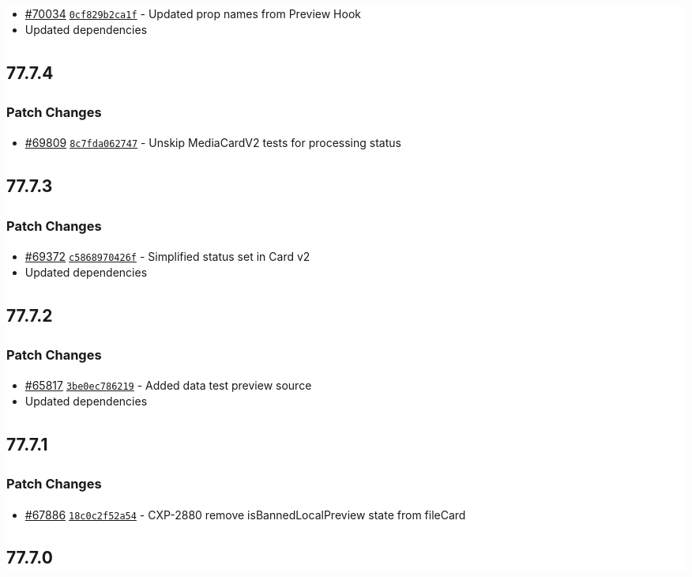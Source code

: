 - [#70034](https://stash.atlassian.com/projects/CONFCLOUD/repos/confluence-frontend/pull-requests/70034)
  [`0cf829b2ca1f`](https://stash.atlassian.com/projects/CONFCLOUD/repos/confluence-frontend/commits/0cf829b2ca1f) -
  Updated prop names from Preview Hook
- Updated dependencies

## 77.7.4

### Patch Changes

- [#69809](https://stash.atlassian.com/projects/CONFCLOUD/repos/confluence-frontend/pull-requests/69809)
  [`8c7fda062747`](https://stash.atlassian.com/projects/CONFCLOUD/repos/confluence-frontend/commits/8c7fda062747) -
  Unskip MediaCardV2 tests for processing status

## 77.7.3

### Patch Changes

- [#69372](https://stash.atlassian.com/projects/CONFCLOUD/repos/confluence-frontend/pull-requests/69372)
  [`c5868970426f`](https://stash.atlassian.com/projects/CONFCLOUD/repos/confluence-frontend/commits/c5868970426f) -
  Simplified status set in Card v2
- Updated dependencies

## 77.7.2

### Patch Changes

- [#65817](https://stash.atlassian.com/projects/CONFCLOUD/repos/confluence-frontend/pull-requests/65817)
  [`3be0ec786219`](https://stash.atlassian.com/projects/CONFCLOUD/repos/confluence-frontend/commits/3be0ec786219) -
  Added data test preview source
- Updated dependencies

## 77.7.1

### Patch Changes

- [#67886](https://stash.atlassian.com/projects/CONFCLOUD/repos/confluence-frontend/pull-requests/67886)
  [`18c0c2f52a54`](https://stash.atlassian.com/projects/CONFCLOUD/repos/confluence-frontend/commits/18c0c2f52a54) -
  CXP-2880 remove isBannedLocalPreview state from fileCard

## 77.7.0
